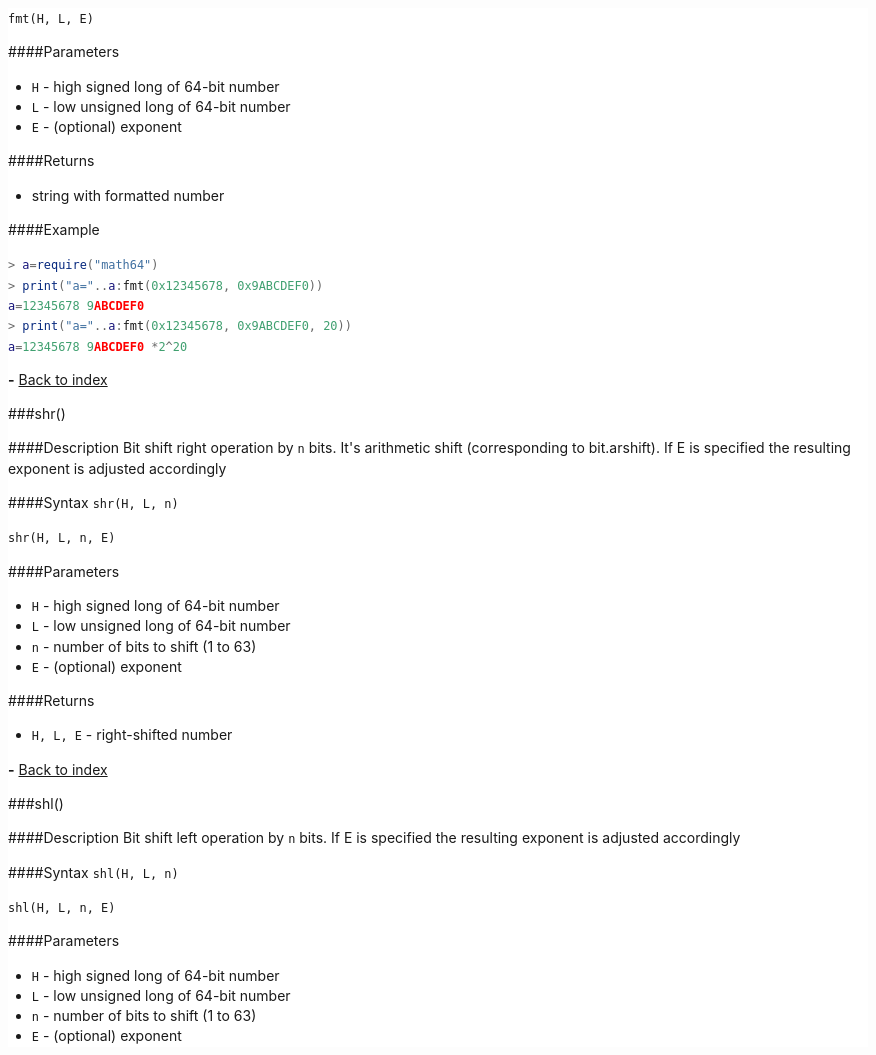 `fmt(H, L, E)`

####Parameters
* `H` - high signed long of 64-bit number
* `L` - low unsigned long of 64-bit number
* `E` - (optional) exponent

####Returns
* string with formatted number

####Example
```lua
> a=require("math64")
> print("a="..a:fmt(0x12345678, 0x9ABCDEF0))
a=12345678 9ABCDEF0
> print("a="..a:fmt(0x12345678, 0x9ABCDEF0, 20))
a=12345678 9ABCDEF0 *2^20
```
**-** [Back to index](#index-1)

###shr()

####Description
Bit shift right operation by `n` bits. It's arithmetic shift (corresponding to bit.arshift).
If E is specified the resulting exponent is adjusted accordingly

####Syntax
`shr(H, L, n)`

`shr(H, L, n, E)`

####Parameters
* `H` - high signed long of 64-bit number
* `L` - low unsigned long of 64-bit number
* `n` - number of bits to shift (1 to 63)
* `E` - (optional) exponent

####Returns
* `H, L, E` - right-shifted number

**-** [Back to index](#index-1)

###shl()

####Description
Bit shift left operation by `n` bits.
If E is specified the resulting exponent is adjusted accordingly

####Syntax
`shl(H, L, n)`

`shl(H, L, n, E)`

####Parameters
* `H` - high signed long of 64-bit number
* `L` - low unsigned long of 64-bit number
* `n` - number of bits to shift (1 to 63)
* `E` - (optional) exponent
